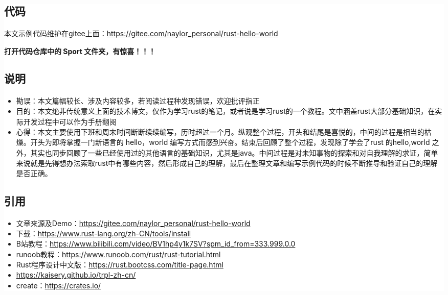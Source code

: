 ~~~bash
~~~

## 代码
本文示例代码维护在gitee上面：https://gitee.com/naylor_personal/rust-hello-world

**打开代码仓库中的 Sport 文件夹，有惊喜！！！** 

## 说明
* 勘误：本文篇幅较长、涉及内容较多，若阅读过程种发现错误，欢迎批评指正
* 目的：本文绝非传统意义上面的技术博文，仅作为学习rust的笔记，或者说是学习rust的一个教程。文中涵盖rust大部分基础知识，在实际开发过程中可以作为手册翻阅
* 心得：本文主要使用下班和周末时间断断续续编写，历时超过一个月。纵观整个过程，开头和结尾是喜悦的，中间的过程是相当的枯燥。开头为即将掌握一门新语言的 hello，world 编写方式而感到兴奋。结束后回顾了整个过程，发现除了学会了rust 的hello,world 之外，其实也同步回顾了一些已经使用过的其他语言的基础知识，尤其是java。中间过程是对未知事物的探索和对自我理解的求证，简单来说就是先得想办法索取rust中有哪些内容，然后形成自己的理解，最后在整理文章和编写示例代码的时候不断推导和验证自己的理解是否正确。


## 引用
* 文章来源及Demo：https://gitee.com/naylor_personal/rust-hello-world
* 下载：https://www.rust-lang.org/zh-CN/tools/install
* B站教程：https://www.bilibili.com/video/BV1hp4y1k7SV?spm_id_from=333.999.0.0
* runoob教程：https://www.runoob.com/rust/rust-tutorial.html
* Rust程序设计中文版：https://rust.bootcss.com/title-page.html
* https://kaisery.github.io/trpl-zh-cn/
* create：https://crates.io/
```
